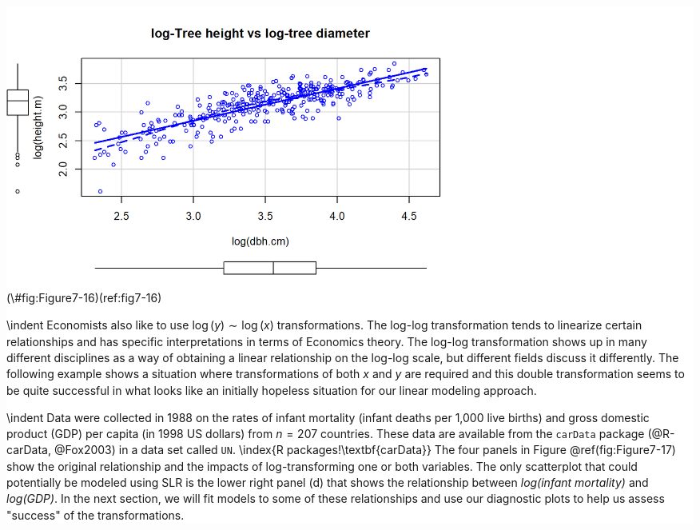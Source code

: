 <img src="07-simpleLinearRegressionInference_files/figure-html/Figure7-16-1.png" alt="(ref:fig7-16)" width="576" />
<p class="caption">(\#fig:Figure7-16)(ref:fig7-16)</p>
</div>

\indent Economists also like to use $\log(y) \sim \log(x)$ transformations. The 
log-log transformation
tends to linearize certain relationships and has specific interpretations in
terms of Economics theory. The log-log transformation shows up in many
different disciplines as a way of obtaining a linear relationship on 
the log-log scale, 
but different fields discuss it differently. The following example shows a
situation where transformations of both $x$ and $y$ are required and 
this double transformation seems to be quite successful in what 
looks like an initially hopeless situation for our linear modeling approach. 

\indent Data were collected in 1988 on the rates of infant mortality 
(infant deaths per 1,000
live births) and gross domestic product (GDP) per capita (in 1998 US dollars)
from $n=207$ countries. These data are available from the ``carData`` package 
(@R-carData, @Fox2003) in a data set called ``UN``. 
\index{R packages!\textbf{carData}}
The four panels in 
Figure \@ref(fig:Figure7-17) show the original relationship and the impacts of
log-transforming one or both variables. 
The only scatterplot that could potentially be modeled using SLR is the lower
right panel (d) that shows the relationship between *log(infant mortality)*
and *log(GDP)*. In the next section, we will fit models to some of these
relationships and use our diagnostic plots to help us assess "success" of 
the transformations. 
